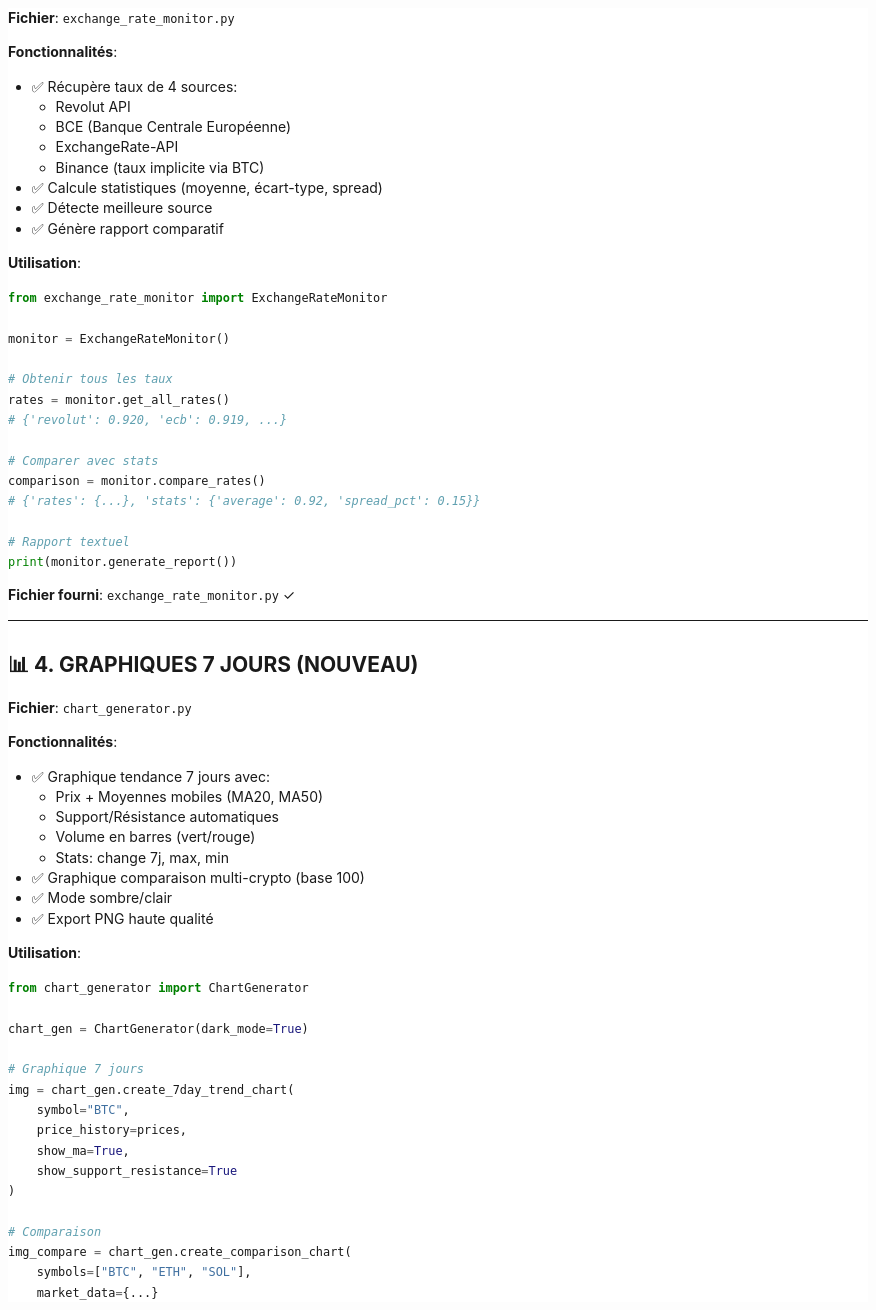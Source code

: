 **Fichier**: `exchange_rate_monitor.py`

**Fonctionnalités**:
- ✅ Récupère taux de 4 sources:
  - Revolut API
  - BCE (Banque Centrale Européenne)
  - ExchangeRate-API
  - Binance (taux implicite via BTC)
- ✅ Calcule statistiques (moyenne, écart-type, spread)
- ✅ Détecte meilleure source
- ✅ Génère rapport comparatif

**Utilisation**:
```python
from exchange_rate_monitor import ExchangeRateMonitor

monitor = ExchangeRateMonitor()

# Obtenir tous les taux
rates = monitor.get_all_rates()
# {'revolut': 0.920, 'ecb': 0.919, ...}

# Comparer avec stats
comparison = monitor.compare_rates()
# {'rates': {...}, 'stats': {'average': 0.92, 'spread_pct': 0.15}}

# Rapport textuel
print(monitor.generate_report())
```

**Fichier fourni**: `exchange_rate_monitor.py` ✓

---

## 📊 4. GRAPHIQUES 7 JOURS (NOUVEAU)

**Fichier**: `chart_generator.py`

**Fonctionnalités**:
- ✅ Graphique tendance 7 jours avec:
  - Prix + Moyennes mobiles (MA20, MA50)
  - Support/Résistance automatiques
  - Volume en barres (vert/rouge)
  - Stats: change 7j, max, min
- ✅ Graphique comparaison multi-crypto (base 100)
- ✅ Mode sombre/clair
- ✅ Export PNG haute qualité

**Utilisation**:
```python
from chart_generator import ChartGenerator

chart_gen = ChartGenerator(dark_mode=True)

# Graphique 7 jours
img = chart_gen.create_7day_trend_chart(
    symbol="BTC",
    price_history=prices,
    show_ma=True,
    show_support_resistance=True
)

# Comparaison
img_compare = chart_gen.create_comparison_chart(
    symbols=["BTC", "ETH", "SOL"],
    market_data={...}
```